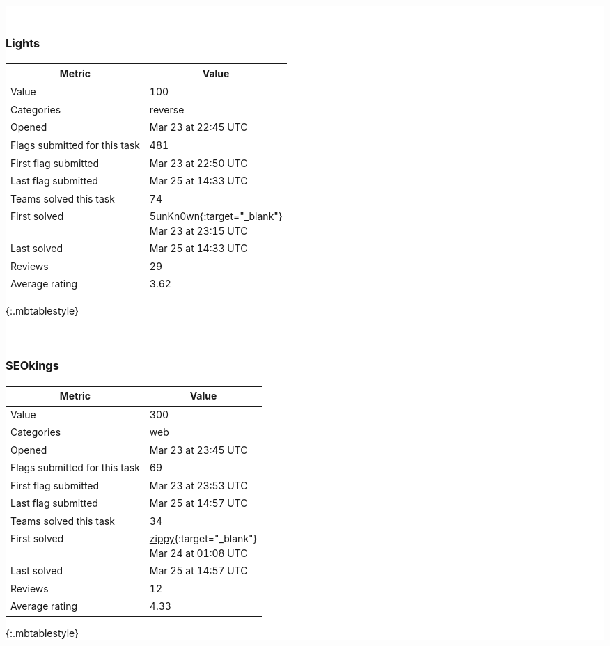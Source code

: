 <canvas id="chart9" width="400" height="300"></canvas>
<br>


### Lights

| Metric | Value |
| ------ | ----- |
| Value | 100 |
| Categories | reverse |
| Opened | Mar 23 at 22:45 UTC |
| Flags submitted for this task | 481 |
| First flag submitted | Mar 23 at 22:50 UTC |
| Last flag submitted | Mar 25 at 14:33 UTC |
| Teams solved this task | 74 |
| First solved | [5unKn0wn](https://ctftime.org/team/18649){:target="_blank"}<br>Mar 23 at 23:15 UTC |
| Last solved | Mar 25 at 14:33 UTC |
| Reviews | 29 |
| Average rating | 3.62 |
{:.mbtablestyle}

<canvas id="chart10" width="400" height="300"></canvas>
<br>


### SEOkings

| Metric | Value |
| ------ | ----- |
| Value | 300 |
| Categories | web |
| Opened | Mar 23 at 23:45 UTC |
| Flags submitted for this task | 69 |
| First flag submitted | Mar 23 at 23:53 UTC |
| Last flag submitted | Mar 25 at 14:57 UTC |
| Teams solved this task | 34 |
| First solved | [zippy](https://ctftime.org/team/35782){:target="_blank"}<br>Mar 24 at 01:08 UTC |
| Last solved | Mar 25 at 14:57 UTC |
| Reviews | 12 |
| Average rating | 4.33 |
{:.mbtablestyle}
